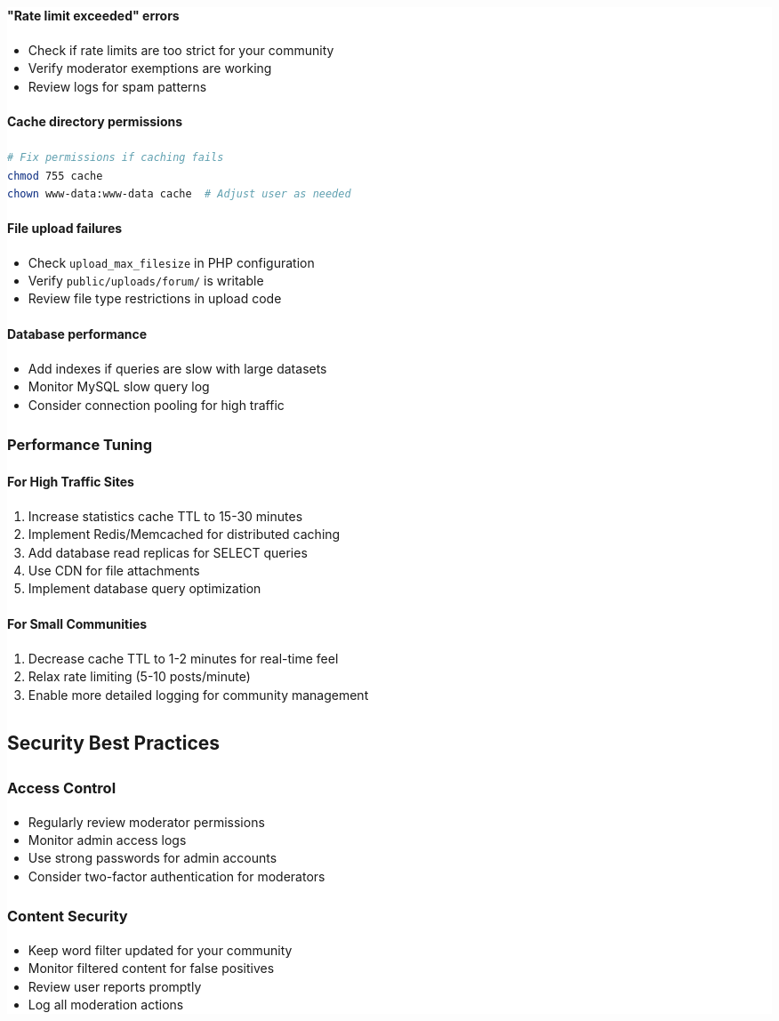 #### "Rate limit exceeded" errors
- Check if rate limits are too strict for your community
- Verify moderator exemptions are working
- Review logs for spam patterns

#### Cache directory permissions
```bash
# Fix permissions if caching fails
chmod 755 cache
chown www-data:www-data cache  # Adjust user as needed
```

#### File upload failures
- Check `upload_max_filesize` in PHP configuration
- Verify `public/uploads/forum/` is writable
- Review file type restrictions in upload code

#### Database performance
- Add indexes if queries are slow with large datasets
- Monitor MySQL slow query log
- Consider connection pooling for high traffic

### Performance Tuning

#### For High Traffic Sites
1. Increase statistics cache TTL to 15-30 minutes
2. Implement Redis/Memcached for distributed caching
3. Add database read replicas for SELECT queries
4. Use CDN for file attachments
5. Implement database query optimization

#### For Small Communities
1. Decrease cache TTL to 1-2 minutes for real-time feel
2. Relax rate limiting (5-10 posts/minute)
3. Enable more detailed logging for community management

## Security Best Practices

### Access Control
- Regularly review moderator permissions
- Monitor admin access logs
- Use strong passwords for admin accounts
- Consider two-factor authentication for moderators

### Content Security
- Keep word filter updated for your community
- Monitor filtered content for false positives
- Review user reports promptly
- Log all moderation actions
